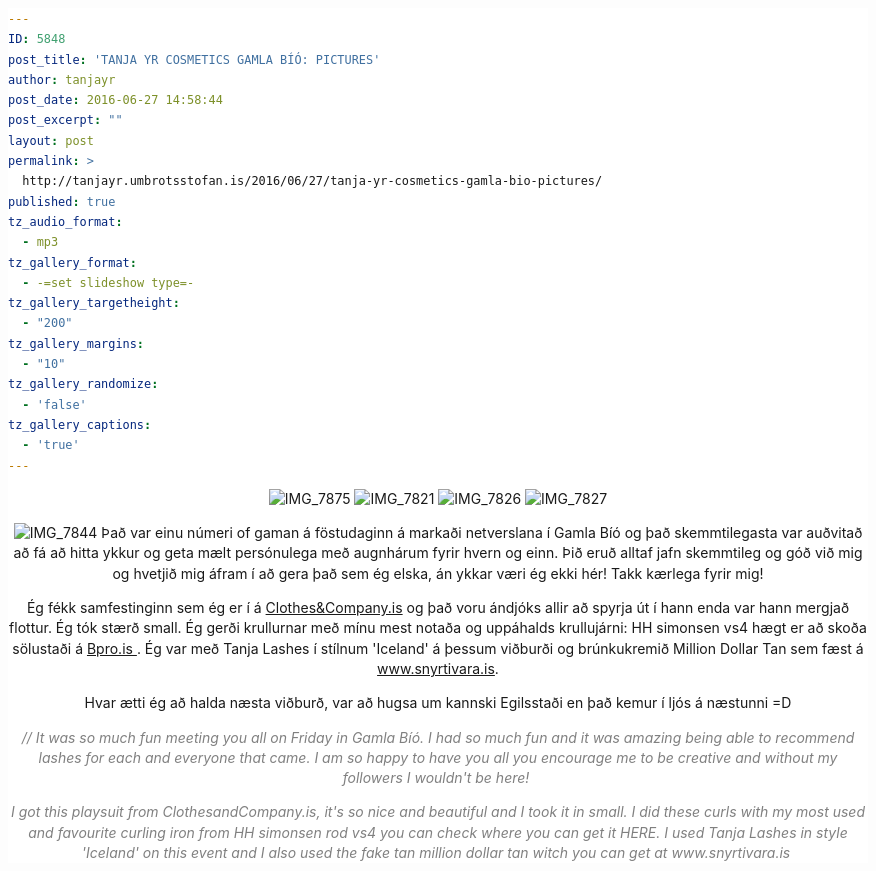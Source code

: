 ```yaml
---
ID: 5848
post_title: 'TANJA YR COSMETICS GAMLA BÍÓ: PICTURES'
author: tanjayr
post_date: 2016-06-27 14:58:44
post_excerpt: ""
layout: post
permalink: >
  http://tanjayr.umbrotsstofan.is/2016/06/27/tanja-yr-cosmetics-gamla-bio-pictures/
published: true
tz_audio_format:
  - mp3
tz_gallery_format:
  - -=set slideshow type=-
tz_gallery_targetheight:
  - "200"
tz_gallery_margins:
  - "10"
tz_gallery_randomize:
  - 'false'
tz_gallery_captions:
  - 'true'
---
```

<p style="text-align: center;"><img class="aligncenter size-large wp-image-5849" src="http://www.tanjayr.com/wp-content/uploads/2016/06/IMG_7875-1024x683.jpg" alt="IMG_7875" width="900" height="600" />
<img class="aligncenter size-large wp-image-5854" src="http://www.tanjayr.com/wp-content/uploads/2016/06/IMG_7821-1024x683.jpg" alt="IMG_7821" width="900" height="600" />
<img class="aligncenter size-large wp-image-5853" src="http://www.tanjayr.com/wp-content/uploads/2016/06/IMG_7826-683x1024.jpg" alt="IMG_7826" width="683" height="1024" />
<img class="aligncenter size-large wp-image-5852" src="http://www.tanjayr.com/wp-content/uploads/2016/06/IMG_7827-1024x683.jpg" alt="IMG_7827" width="900" height="600" /></p>
<p style="text-align: center;"><img class="aligncenter size-large wp-image-5851" src="http://www.tanjayr.com/wp-content/uploads/2016/06/IMG_7844-1024x683.jpg" alt="IMG_7844" width="900" height="600" />
Það var einu númeri of gaman á föstudaginn á markaði netverslana í Gamla Bíó og það skemmtilegasta var auðvitað að fá að hitta ykkur og geta mælt persónulega með augnhárum fyrir hvern og einn. Þið eruð alltaf jafn skemmtileg og góð við mig og hvetjið mig áfram í að gera það sem ég elska, án ykkar væri ég ekki hér! Takk kærlega fyrir mig!</p>
<p style="text-align: center;">Ég fékk samfestinginn sem ég er í á <a href="http://www.clothesandcompany.is" target="_blank">Clothes&amp;Company.is</a> og það voru ándjóks allir að spyrja út í hann enda var hann mergjað flottur. Ég tók stærð small. Ég gerði krullurnar með mínu mest notaða og uppáhalds krullujárni: HH simonsen vs4 hægt er að skoða sölustaði á <a href="http://www.bpro.is" target="_blank">Bpro.is </a>. Ég var með Tanja Lashes í stílnum 'Iceland' á þessum viðburði og brúnkukremið Million Dollar Tan sem fæst á <a href="http://www.snyrtivara.is" target="_blank">www.snyrtivara.is</a>.</p>
<p style="text-align: center;">Hvar ætti ég að halda næsta viðburð, var að hugsa um kannski Egilsstaði en það kemur í ljós á næstunni =D</p>
<p style="text-align: center;"><span style="color: #808080;"><em>// It was so much fun meeting you all on Friday in Gamla Bíó. I had so much fun and it was amazing being able to recommend lashes for each and everyone that came. I am so happy to have you all you encourage me to be creative and without my followers I wouldn't be here! </em></span></p>
<p style="text-align: center;"><span style="color: #808080;"><em>I got this playsuit from ClothesandCompany.is, it's so nice and beautiful and I took it in small. I did these curls with my most used and favourite curling iron from HH simonsen rod vs4 you can check where you can get it HERE. I used Tanja Lashes in style 'Iceland' on this event and I also used the fake tan million dollar tan witch you can get at www.snyrtivara.is </em></span></p>